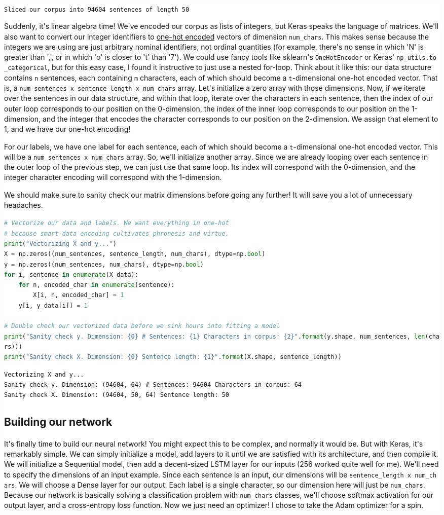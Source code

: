 ```
Sliced our corpus into 94604 sentences of length 50
```

Suddenly, it's linear algebra time! We've encoded our corpus as lists of integers, but Keras speaks the language of matrices. We'll also want to convert our integer identifiers to [one-hot encoded](https://en.wikipedia.org/wiki/One-hot) vectors of dimension `num_chars`. This makes sense because the integers we are using are just arbitrary nominal identifiers, not ordinal quantities (for example, there's no sense in which 'N' is greater than ',', or in which 'o' is closer to 't' than '7'). We could use fancy tools like sklearn's `OneHotEncoder` or Keras' `np_utils.to_categorical`, but for this easy case, I found it instructive to just use a nested for-loop.  Think about it like this:  our data structure contains `n` sentences, each containing `m` characters,  each of which should become a `t`-dimensional one-hot encoded vector. That is, a `num_sentences x sentence_length x num_chars` array.  Let's initialize a zero array with those dimensions. Now, if we iterate over the sentences in our data structure, and within that loop, iterate over the characters in each sentence, then the index of our outer loop  corresponds to our position on the 0-dimension, the index of the inner loop corresponds to our position on the 1-dimension, and the integer that encodes the character corresponds to our position on the 2-dimension. We assign that element to 1, and we have our one-hot encoding!

For our labels, we have one label for each sentence, each of which should become a `t`-dimensional one-hot encoded vector. This will be a `num_sentences x num_chars` array. So, we'll initialize another array. Since we are already looping over each sentence in the outer loop of the previous step, we can just use that same loop. Its index will correspond with the 0-dimension, and the integer character encoding will correspond with the 1-dimension.

<i class="fa fa-exclamation-circle" aria-hidden="true"></i> We should make sure to sanity check our matrix dimensions before going any further! It will save you a lot of unnecessary headaches.

```python
# Vectorize our data and labels. We want everything in one-hot
# because smart data encoding cultivates phronesis and virtue.
print("Vectorizing X and y...")
X = np.zeros((num_sentences, sentence_length, num_chars), dtype=np.bool)
y = np.zeros((num_sentences, num_chars), dtype=np.bool)
for i, sentence in enumerate(X_data):
    for n, encoded_char in enumerate(sentence):
        X[i, n, encoded_char] = 1
    y[i, y_data[i]] = 1

# Double check our vectorized data before we sink hours into fitting a model
print("Sanity check y. Dimension: {0} # Sentences: {1} Characters in corpus: {2}".format(y.shape, num_sentences, len(chars)))
print("Sanity check X. Dimension: {0} Sentence length: {1}".format(X.shape, sentence_length))
```

```
Vectorizing X and y...
Sanity check y. Dimension: (94604, 64) # Sentences: 94604 Characters in corpus: 64
Sanity check X. Dimension: (94604, 50, 64) Sentence length: 50
```

## Building our network

It's finally time to build our neural network!  You might expect this to be complex, and normally it would be. But with Keras, it's remarkably simple. We can simply initialize a model, add layers to it until we are satisfied with its architecture, and then compile it. We will initialize a Sequential model, then add a decent-sized LSTM layer for our inputs (256 worked quite well for me). We'll need to specify the dimensions of an input example. Since each sentence is an input, our dimensions will be `sentence_length x num_chars`. We will choose a Dense layer for our output. Each label is a single character,  so our dimension here will just be `num_chars`. Because our network is basically solving a classification problem with `num_chars` classes, we'll choose softmax activation for our output layer, and a cross-entropy loss function. Now we just need an optimizer! I chose to take the Adam optimizer for a spin.
